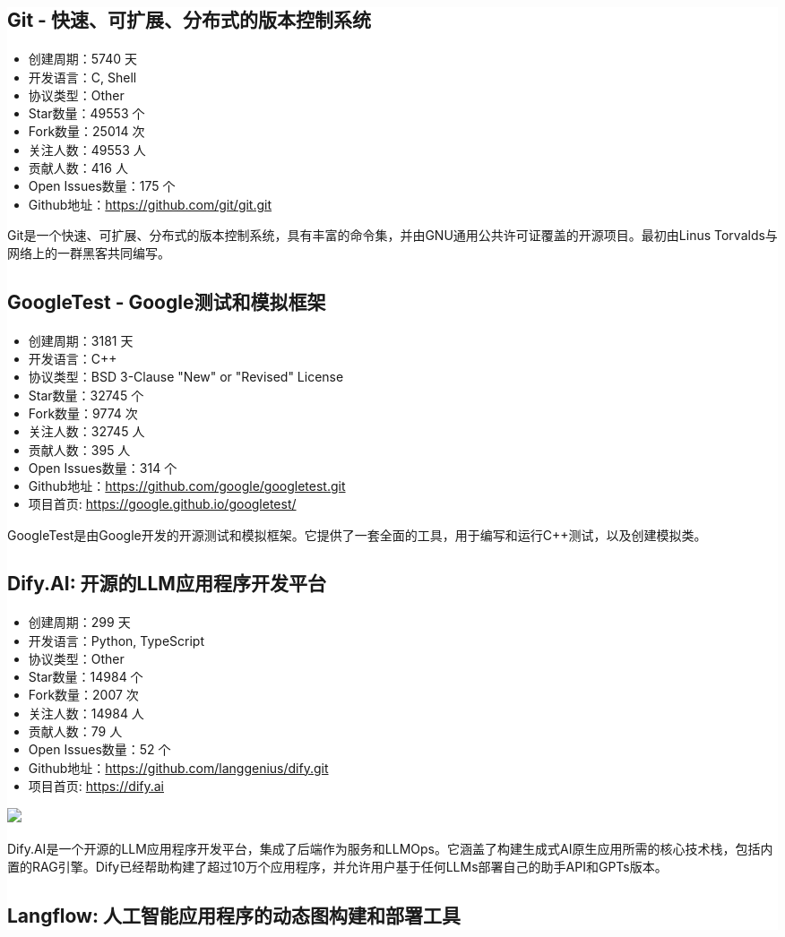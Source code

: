 ## Git - 快速、可扩展、分布式的版本控制系统

* 创建周期：5740 天
* 开发语言：C, Shell
* 协议类型：Other
* Star数量：49553 个
* Fork数量：25014 次
* 关注人数：49553 人
* 贡献人数：416 人
* Open Issues数量：175 个
* Github地址：https://github.com/git/git.git


Git是一个快速、可扩展、分布式的版本控制系统，具有丰富的命令集，并由GNU通用公共许可证覆盖的开源项目。最初由Linus Torvalds与网络上的一群黑客共同编写。

## GoogleTest - Google测试和模拟框架

* 创建周期：3181 天
* 开发语言：C++
* 协议类型：BSD 3-Clause "New" or "Revised" License
* Star数量：32745 个
* Fork数量：9774 次
* 关注人数：32745 人
* 贡献人数：395 人
* Open Issues数量：314 个
* Github地址：https://github.com/google/googletest.git
* 项目首页: https://google.github.io/googletest/


GoogleTest是由Google开发的开源测试和模拟框架。它提供了一套全面的工具，用于编写和运行C++测试，以及创建模拟类。

## Dify.AI: 开源的LLM应用程序开发平台

* 创建周期：299 天
* 开发语言：Python, TypeScript
* 协议类型：Other
* Star数量：14984 个
* Fork数量：2007 次
* 关注人数：14984 人
* 贡献人数：79 人
* Open Issues数量：52 个
* Github地址：https://github.com/langgenius/dify.git
* 项目首页: https://dify.ai


![](/images/langgenius-dify-0.png)

Dify.AI是一个开源的LLM应用程序开发平台，集成了后端作为服务和LLMOps。它涵盖了构建生成式AI原生应用所需的核心技术栈，包括内置的RAG引擎。Dify已经帮助构建了超过10万个应用程序，并允许用户基于任何LLMs部署自己的助手API和GPTs版本。

## Langflow: 人工智能应用程序的动态图构建和部署工具
